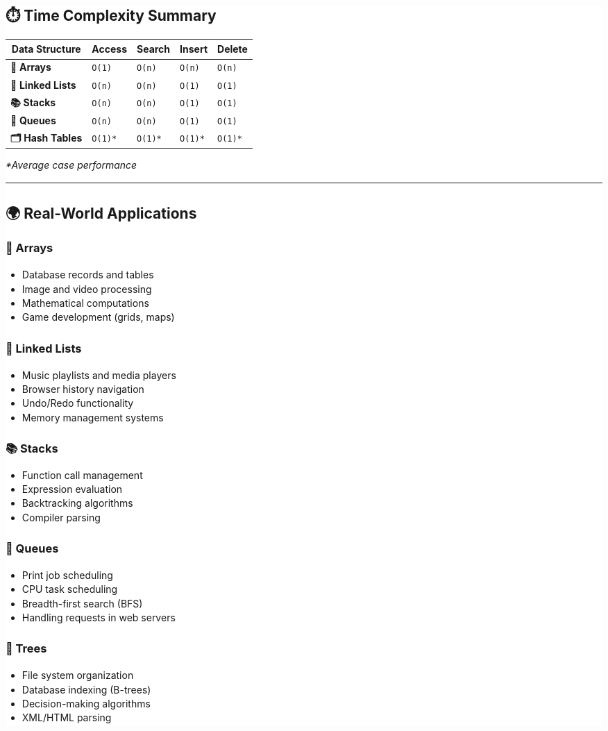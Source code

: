 
## ⏱️ Time Complexity Summary

| **Data Structure** | **Access** | **Search** | **Insert** | **Delete** |
|-------------------|------------|------------|------------|------------|
| **🔢 Arrays** | `O(1)` | `O(n)` | `O(n)` | `O(n)` |
| **🔗 Linked Lists** | `O(n)` | `O(n)` | `O(1)` | `O(1)` |
| **📚 Stacks** | `O(n)` | `O(n)` | `O(1)` | `O(1)` |
| **🚶 Queues** | `O(n)` | `O(n)` | `O(1)` | `O(1)` |
| **🗂️ Hash Tables** | `O(1)*` | `O(1)*` | `O(1)*` | `O(1)*` |

*\*Average case performance*

---

## 🌍 Real-World Applications

### 🔢 Arrays
- Database records and tables
- Image and video processing
- Mathematical computations
- Game development (grids, maps)

### 🔗 Linked Lists
- Music playlists and media players
- Browser history navigation
- Undo/Redo functionality
- Memory management systems

### 📚 Stacks
- Function call management
- Expression evaluation
- Backtracking algorithms
- Compiler parsing

### 🚶 Queues
- Print job scheduling
- CPU task scheduling
- Breadth-first search (BFS)
- Handling requests in web servers

### 🌳 Trees
- File system organization
- Database indexing (B-trees)
- Decision-making algorithms
- XML/HTML parsing
